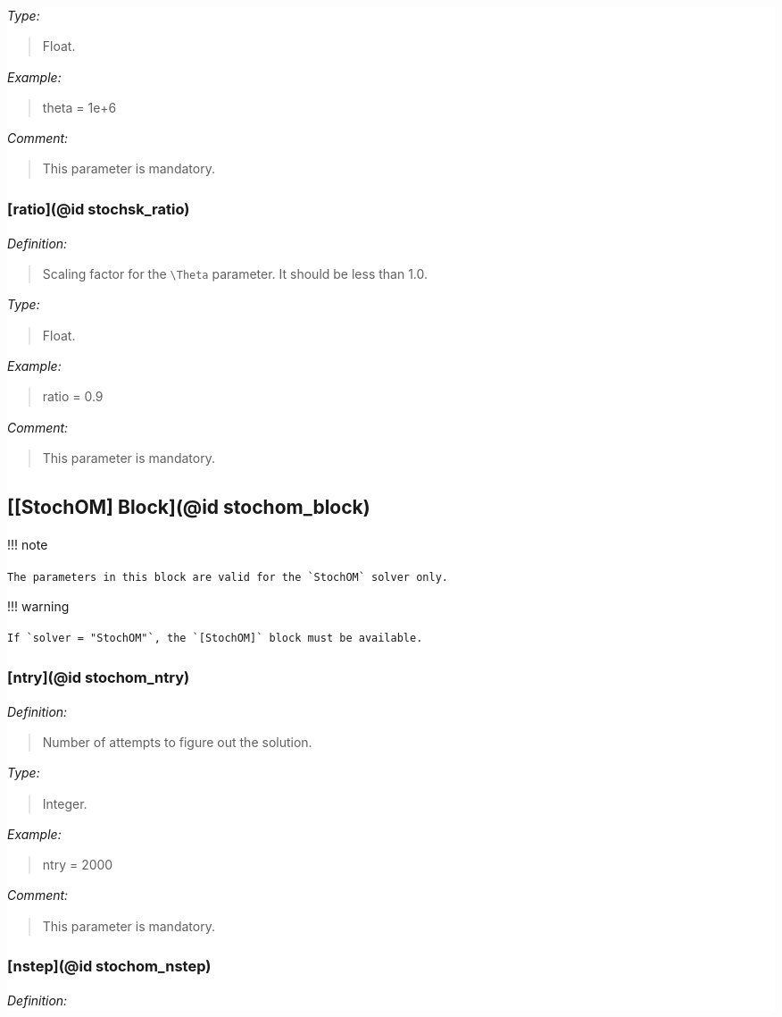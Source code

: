 *Type:*

> Float.

*Example:*

> theta = 1e+6

*Comment:*

> This parameter is mandatory.

### [ratio](@id stochsk_ratio)

*Definition:*

> Scaling factor for the ``\Theta`` parameter. It should be less than 1.0.

*Type:*

> Float.

*Example:*

> ratio = 0.9

*Comment:*

> This parameter is mandatory.

## [[StochOM] Block](@id stochom_block)

!!! note

    The parameters in this block are valid for the `StochOM` solver only.

!!! warning

    If `solver = "StochOM"`, the `[StochOM]` block must be available.

### [ntry](@id stochom_ntry)

*Definition:*

> Number of attempts to figure out the solution.

*Type:*

> Integer.

*Example:*

> ntry = 2000

*Comment:*

> This parameter is mandatory.

### [nstep](@id stochom_nstep)

*Definition:*
